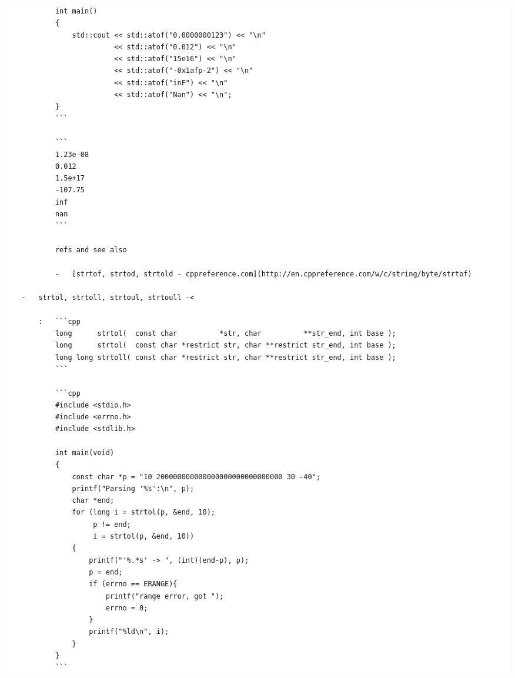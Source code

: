                 int main()
                {
                    std::cout << std::atof("0.0000000123") << "\n"
                              << std::atof("0.012") << "\n"
                              << std::atof("15e16") << "\n"
                              << std::atof("-0x1afp-2") << "\n"
                              << std::atof("inF") << "\n"
                              << std::atof("Nan") << "\n";
                }
                ```

                ```
                1.23e-08
                0.012
                1.5e+17
                -107.75
                inf
                nan
                ```

                refs and see also

                -   [strtof, strtod, strtold - cppreference.com](http://en.cppreference.com/w/c/string/byte/strtof)

        -   strtol, strtoll, strtoul, strtoull -<

            :   ```cpp
                long      strtol(  const char          *str, char          **str_end, int base );
                long      strtol(  const char *restrict str, char **restrict str_end, int base );
                long long strtoll( const char *restrict str, char **restrict str_end, int base );
                ```

                ```cpp
                #include <stdio.h>
                #include <errno.h>
                #include <stdlib.h>

                int main(void)
                {
                    const char *p = "10 200000000000000000000000000000 30 -40";
                    printf("Parsing '%s':\n", p);
                    char *end;
                    for (long i = strtol(p, &end, 10);
                         p != end;
                         i = strtol(p, &end, 10))
                    {
                        printf("'%.*s' -> ", (int)(end-p), p);
                        p = end;
                        if (errno == ERANGE){
                            printf("range error, got ");
                            errno = 0;
                        }
                        printf("%ld\n", i);
                    }
                }
                ```
